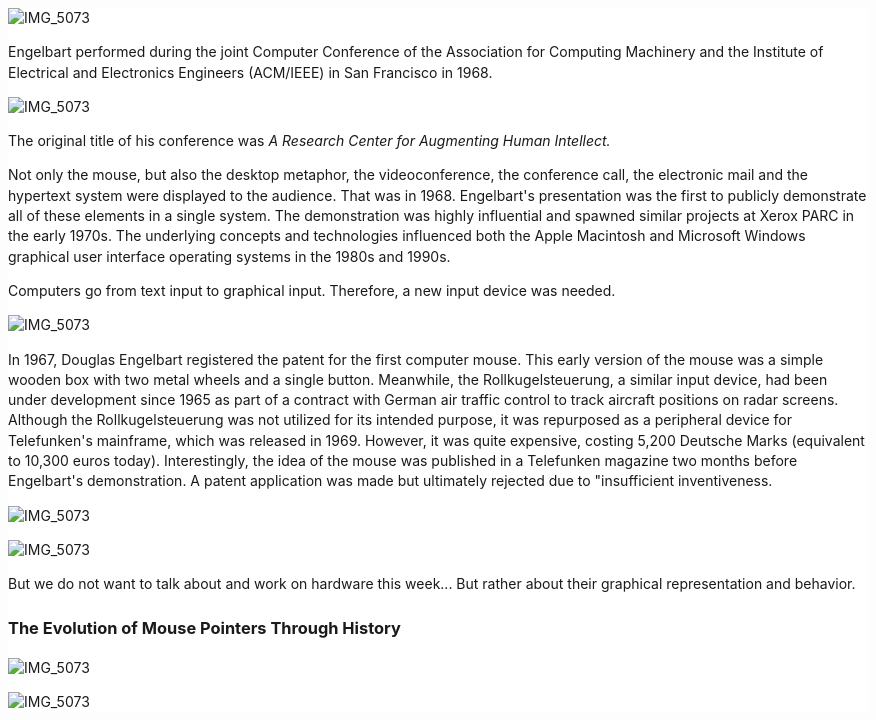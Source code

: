 ![IMG_5073](img/221121_collaborative_interaction_patterns_Page_008.jpg)

Engelbart performed during the joint Computer Conference of the
Association for Computing Machinery and the Institute of Electrical and
Electronics Engineers (ACM/IEEE) in San Francisco in 1968.

![IMG_5073](img/221121_collaborative_interaction_patterns_Page_009.jpg)

The original title of his conference was *A Research Center for
Augmenting Human Intellect.*

Not only the mouse, but also the desktop metaphor, the videoconference,
the conference call, the electronic mail and the hypertext system were
displayed to the audience. That was in 1968. Engelbart\'s presentation
was the first to publicly demonstrate all of these elements in a single
system. The demonstration was highly influential and spawned similar
projects at Xerox PARC in the early 1970s. The underlying concepts and
technologies influenced both the Apple Macintosh and Microsoft Windows
graphical user interface operating systems in the 1980s and 1990s.

Computers go from text input to graphical input. Therefore, a new input
device was needed.

![IMG_5073](img/221121_collaborative_interaction_patterns_Page_012.jpg)

In 1967, Douglas Engelbart registered the patent for the first computer
mouse. This early version of the mouse was a simple wooden box with two
metal wheels and a single button. Meanwhile, the Rollkugelsteuerung, a
similar input device, had been under development since 1965 as part of a
contract with German air traffic control to track aircraft positions on
radar screens. Although the Rollkugelsteuerung was not utilized for its
intended purpose, it was repurposed as a peripheral device for
Telefunken\'s mainframe, which was released in 1969. However, it was
quite expensive, costing 5,200 Deutsche Marks (equivalent to 10,300
euros today). Interestingly, the idea of the mouse was published in a
Telefunken magazine two months before Engelbart\'s demonstration. A
patent application was made but ultimately rejected due to
\"insufficient inventiveness.

![IMG_5073](img/221121_collaborative_interaction_patterns_Page_014.jpg)

![IMG_5073](img/221121_collaborative_interaction_patterns_Page_015.jpg)

But we do not want to talk about and work on hardware this week\... But
rather about their graphical representation and behavior.

### The Evolution of Mouse Pointers Through History

![IMG_5073](img/221121_collaborative_interaction_patterns_Page_019.jpg)

![IMG_5073](img/221121_collaborative_interaction_patterns_Page_020.jpg)
